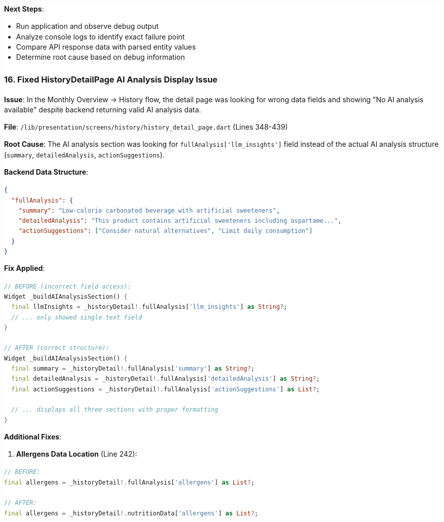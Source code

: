 **Next Steps**: 
- Run application and observe debug output
- Analyze console logs to identify exact failure point
- Compare API response data with parsed entity values
- Determine root cause based on debug information

### 16. Fixed HistoryDetailPage AI Analysis Display Issue

**Issue**: In the Monthly Overview -> History flow, the detail page was looking for wrong data fields and showing "No AI analysis available" despite backend returning valid AI analysis data.

**File**: `/lib/presentation/screens/history/history_detail_page.dart` (Lines 348-439)

**Root Cause**: The AI analysis section was looking for `fullAnalysis['llm_insights']` field instead of the actual AI analysis structure (`summary`, `detailedAnalysis`, `actionSuggestions`).

**Backend Data Structure**:
```json
{
  "fullAnalysis": {
    "summary": "Low-calorie carbonated beverage with artificial sweeteners",
    "detailedAnalysis": "This product contains artificial sweeteners including aspartame...",
    "actionSuggestions": ["Consider natural alternatives", "Limit daily consumption"]
  }
}
```

**Fix Applied**:
```dart
// BEFORE (incorrect field access):
Widget _buildAIAnalysisSection() {
  final llmInsights = _historyDetail!.fullAnalysis['llm_insights'] as String?;
  // ... only showed single text field
}

// AFTER (correct structure):
Widget _buildAIAnalysisSection() {
  final summary = _historyDetail!.fullAnalysis['summary'] as String?;
  final detailedAnalysis = _historyDetail!.fullAnalysis['detailedAnalysis'] as String?;
  final actionSuggestions = _historyDetail!.fullAnalysis['actionSuggestions'] as List?;
  
  // ... displays all three sections with proper formatting
}
```

**Additional Fixes**:

1. **Allergens Data Location** (Line 242):
```dart
// BEFORE:
final allergens = _historyDetail!.fullAnalysis['allergens'] as List?;

// AFTER:
final allergens = _historyDetail!.nutritionData['allergens'] as List?;
```
